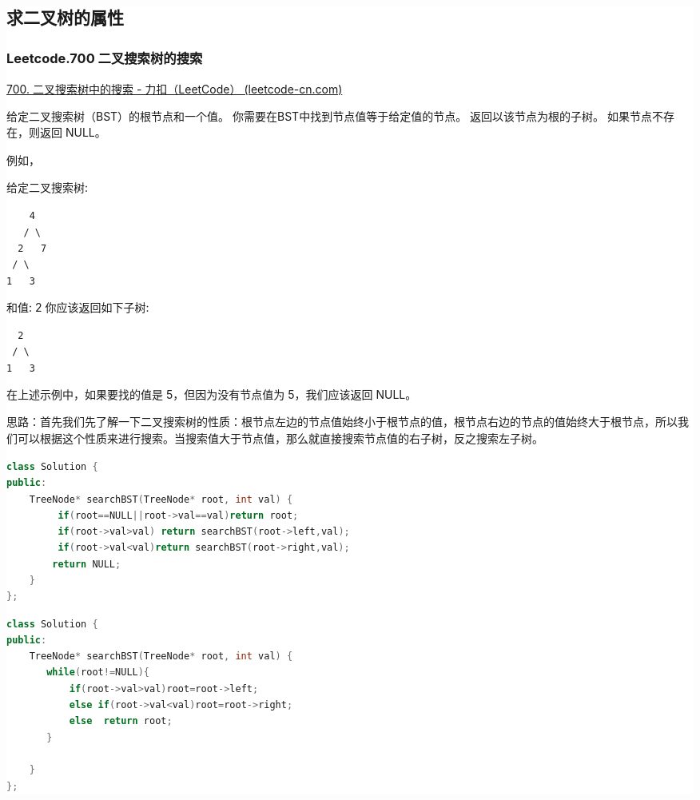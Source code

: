 ## 求二叉树的属性

### Leetcode.700 二叉搜索树的搜索

[700. 二叉搜索树中的搜索 - 力扣（LeetCode） (leetcode-cn.com)](https://leetcode-cn.com/problems/search-in-a-binary-search-tree/)

给定二叉搜索树（BST）的根节点和一个值。 你需要在BST中找到节点值等于给定值的节点。 返回以该节点为根的子树。 如果节点不存在，则返回 NULL。

例如，

给定二叉搜索树:

        4
       / \
      2   7
     / \
    1   3

和值: 2
你应该返回如下子树:

      2     
     / \   
    1   3

在上述示例中，如果要找的值是 5，但因为没有节点值为 5，我们应该返回 NULL。

思路：首先我们先了解一下二叉搜索树的性质：根节点左边的节点值始终小于根节点的值，根节点右边的节点的值始终大于根节点，所以我们可以根据这个性质来进行搜索。当搜索值大于节点值，那么就直接搜索节点值的右子树，反之搜索左子树。

```c++
class Solution {
public:
    TreeNode* searchBST(TreeNode* root, int val) {
         if(root==NULL||root->val==val)return root;
         if(root->val>val) return searchBST(root->left,val);
         if(root->val<val)return searchBST(root->right,val);
        return NULL;
    }
};
```

```c++
class Solution {
public:
    TreeNode* searchBST(TreeNode* root, int val) {
       while(root!=NULL){
           if(root->val>val)root=root->left;
           else if(root->val<val)root=root->right;
           else  return root;
       }
        
    }
};
```
